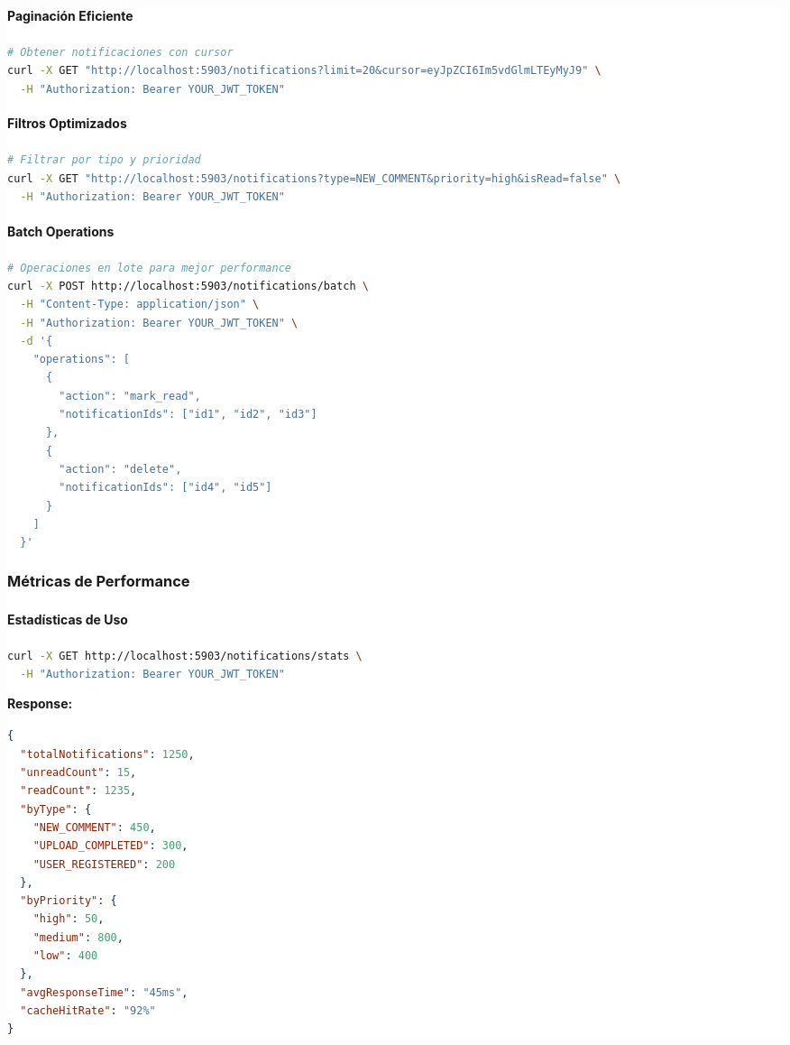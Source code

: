 #### Paginación Eficiente
```bash
# Obtener notificaciones con cursor
curl -X GET "http://localhost:5903/notifications?limit=20&cursor=eyJpZCI6Im5vdGlmLTEyMyJ9" \
  -H "Authorization: Bearer YOUR_JWT_TOKEN"
```

#### Filtros Optimizados
```bash
# Filtrar por tipo y prioridad
curl -X GET "http://localhost:5903/notifications?type=NEW_COMMENT&priority=high&isRead=false" \
  -H "Authorization: Bearer YOUR_JWT_TOKEN"
```

#### Batch Operations
```bash
# Operaciones en lote para mejor performance
curl -X POST http://localhost:5903/notifications/batch \
  -H "Content-Type: application/json" \
  -H "Authorization: Bearer YOUR_JWT_TOKEN" \
  -d '{
    "operations": [
      {
        "action": "mark_read",
        "notificationIds": ["id1", "id2", "id3"]
      },
      {
        "action": "delete",
        "notificationIds": ["id4", "id5"]
      }
    ]
  }'
```

### Métricas de Performance

#### Estadísticas de Uso
```bash
curl -X GET http://localhost:5903/notifications/stats \
  -H "Authorization: Bearer YOUR_JWT_TOKEN"
```

**Response:**
```json
{
  "totalNotifications": 1250,
  "unreadCount": 15,
  "readCount": 1235,
  "byType": {
    "NEW_COMMENT": 450,
    "UPLOAD_COMPLETED": 300,
    "USER_REGISTERED": 200
  },
  "byPriority": {
    "high": 50,
    "medium": 800,
    "low": 400
  },
  "avgResponseTime": "45ms",
  "cacheHitRate": "92%"
}
```
